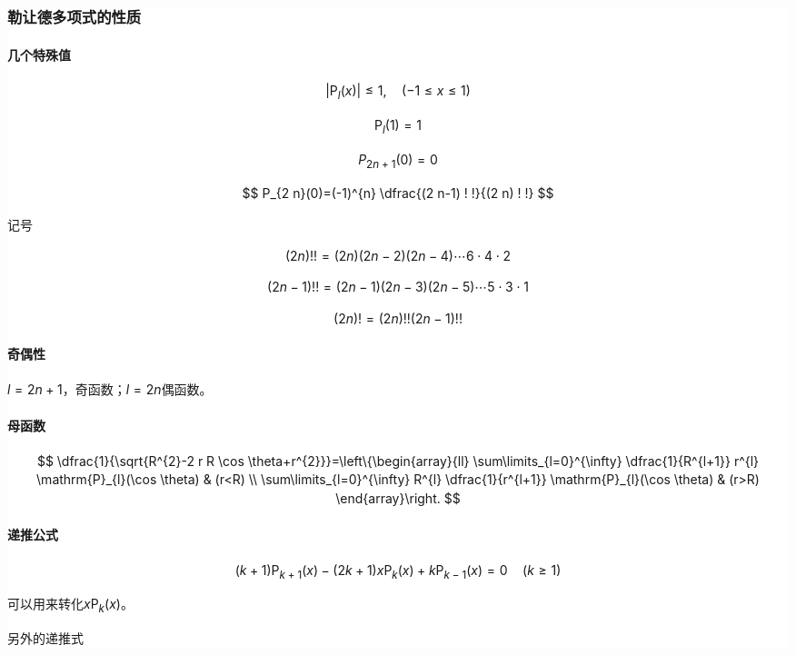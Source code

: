 ### 勒让德多项式的性质

#### 几个特殊值

$$
\left|\mathrm{P}_{l}(x)\right| \leqslant 1, \quad(-1 \leqslant x \leqslant 1)
$$

$$
\mathrm{P}_{l}(1)=1
$$

$$
P_{2 n+1}(0)=0
$$

$$
P_{2 n}(0)=(-1)^{n} \dfrac{(2 n-1) ! !}{(2 n) ! !}
$$

记号

$$
(2 n) ! !=(2 n)(2 n-2)(2 n-4) \cdots 6 \cdot 4 \cdot 2
$$

$$
(2 n-1) ! !=(2 n-1)(2 n-3)(2 n-5) \cdots 5 \cdot 3 \cdot 1
$$

$$
(2 n) !=(2 n) ! !(2 n-1) ! !
$$

#### 奇偶性

$l=2n+1$，奇函数；$l=2n$偶函数。

#### 母函数

$$
\dfrac{1}{\sqrt{R^{2}-2 r R \cos \theta+r^{2}}}=\left\{\begin{array}{ll}
\sum\limits_{l=0}^{\infty} \dfrac{1}{R^{l+1}} r^{l} \mathrm{P}_{l}(\cos \theta) & (r<R) \\
\sum\limits_{l=0}^{\infty} R^{l} \dfrac{1}{r^{l+1}} \mathrm{P}_{l}(\cos \theta) & (r>R)
\end{array}\right.
$$

#### 递推公式

$$
(k+1) \mathrm{P}_{k+1}(x)-(2 k+1) x \mathrm{P}_{k}(x)+k \mathrm{P}_{k-1}(x)=0 \quad (k \ge 1)
$$

可以用来转化$x \mathrm{P}_{k}(x)$。

另外的递推式

